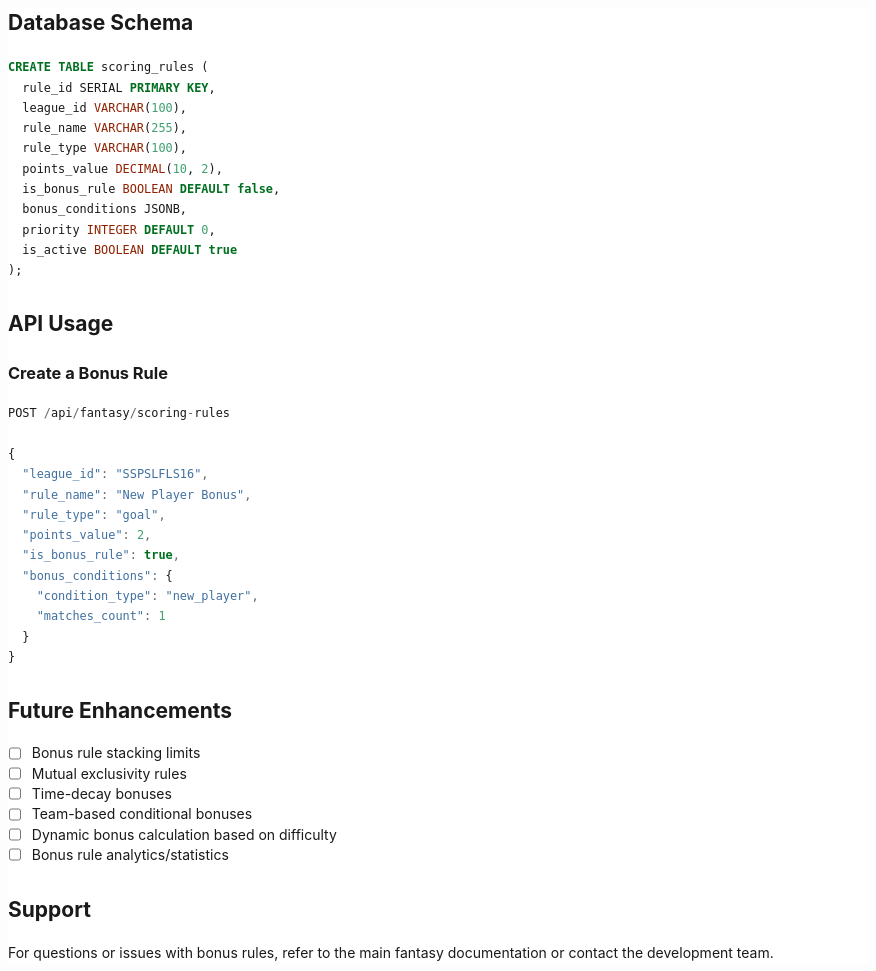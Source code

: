 ## Database Schema

```sql
CREATE TABLE scoring_rules (
  rule_id SERIAL PRIMARY KEY,
  league_id VARCHAR(100),
  rule_name VARCHAR(255),
  rule_type VARCHAR(100),
  points_value DECIMAL(10, 2),
  is_bonus_rule BOOLEAN DEFAULT false,
  bonus_conditions JSONB,
  priority INTEGER DEFAULT 0,
  is_active BOOLEAN DEFAULT true
);
```

## API Usage

### Create a Bonus Rule

```javascript
POST /api/fantasy/scoring-rules

{
  "league_id": "SSPSLFLS16",
  "rule_name": "New Player Bonus",
  "rule_type": "goal",
  "points_value": 2,
  "is_bonus_rule": true,
  "bonus_conditions": {
    "condition_type": "new_player",
    "matches_count": 1
  }
}
```

## Future Enhancements

- [ ] Bonus rule stacking limits
- [ ] Mutual exclusivity rules
- [ ] Time-decay bonuses
- [ ] Team-based conditional bonuses
- [ ] Dynamic bonus calculation based on difficulty
- [ ] Bonus rule analytics/statistics

## Support

For questions or issues with bonus rules, refer to the main fantasy documentation or contact the development team.
